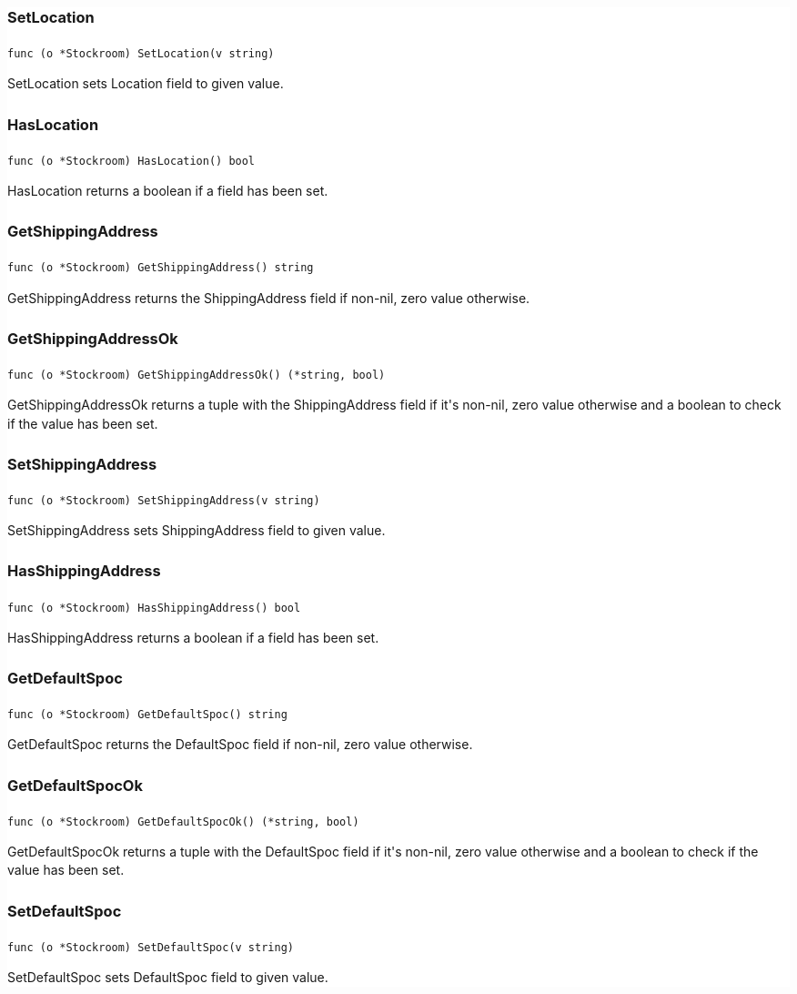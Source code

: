 ### SetLocation

`func (o *Stockroom) SetLocation(v string)`

SetLocation sets Location field to given value.

### HasLocation

`func (o *Stockroom) HasLocation() bool`

HasLocation returns a boolean if a field has been set.

### GetShippingAddress

`func (o *Stockroom) GetShippingAddress() string`

GetShippingAddress returns the ShippingAddress field if non-nil, zero value otherwise.

### GetShippingAddressOk

`func (o *Stockroom) GetShippingAddressOk() (*string, bool)`

GetShippingAddressOk returns a tuple with the ShippingAddress field if it's non-nil, zero value otherwise
and a boolean to check if the value has been set.

### SetShippingAddress

`func (o *Stockroom) SetShippingAddress(v string)`

SetShippingAddress sets ShippingAddress field to given value.

### HasShippingAddress

`func (o *Stockroom) HasShippingAddress() bool`

HasShippingAddress returns a boolean if a field has been set.

### GetDefaultSpoc

`func (o *Stockroom) GetDefaultSpoc() string`

GetDefaultSpoc returns the DefaultSpoc field if non-nil, zero value otherwise.

### GetDefaultSpocOk

`func (o *Stockroom) GetDefaultSpocOk() (*string, bool)`

GetDefaultSpocOk returns a tuple with the DefaultSpoc field if it's non-nil, zero value otherwise
and a boolean to check if the value has been set.

### SetDefaultSpoc

`func (o *Stockroom) SetDefaultSpoc(v string)`

SetDefaultSpoc sets DefaultSpoc field to given value.
